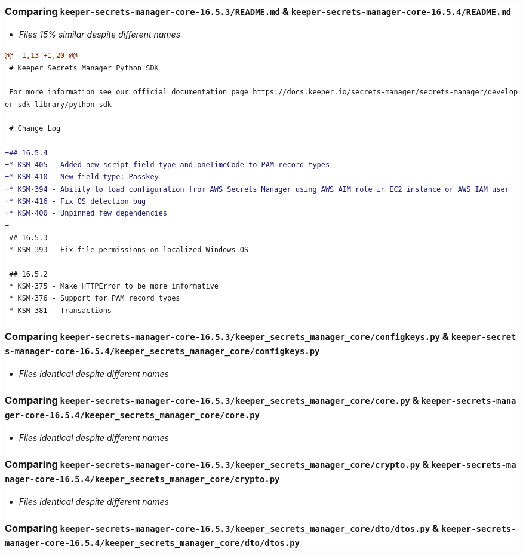 ### Comparing `keeper-secrets-manager-core-16.5.3/README.md` & `keeper-secrets-manager-core-16.5.4/README.md`

 * *Files 15% similar despite different names*

```diff
@@ -1,13 +1,20 @@
 # Keeper Secrets Manager Python SDK
 
 For more information see our official documentation page https://docs.keeper.io/secrets-manager/secrets-manager/developer-sdk-library/python-sdk
 
 # Change Log
 
+## 16.5.4
+* KSM-405 - Added new script field type and oneTimeCode to PAM record types
+* KSM-410 - New field type: Passkey
+* KSM-394 - Ability to load configuration from AWS Secrets Manager using AWS AIM role in EC2 instance or AWS IAM user
+* KSM-416 - Fix OS detection bug
+* KSM-400 - Unpinned few dependencies
+
 ## 16.5.3
 * KSM-393 - Fix file permissions on localized Windows OS
 
 ## 16.5.2
 * KSM-375 - Make HTTPError to be more informative
 * KSM-376 - Support for PAM record types
 * KSM-381 - Transactions
```

### Comparing `keeper-secrets-manager-core-16.5.3/keeper_secrets_manager_core/configkeys.py` & `keeper-secrets-manager-core-16.5.4/keeper_secrets_manager_core/configkeys.py`

 * *Files identical despite different names*

### Comparing `keeper-secrets-manager-core-16.5.3/keeper_secrets_manager_core/core.py` & `keeper-secrets-manager-core-16.5.4/keeper_secrets_manager_core/core.py`

 * *Files identical despite different names*

### Comparing `keeper-secrets-manager-core-16.5.3/keeper_secrets_manager_core/crypto.py` & `keeper-secrets-manager-core-16.5.4/keeper_secrets_manager_core/crypto.py`

 * *Files identical despite different names*

### Comparing `keeper-secrets-manager-core-16.5.3/keeper_secrets_manager_core/dto/dtos.py` & `keeper-secrets-manager-core-16.5.4/keeper_secrets_manager_core/dto/dtos.py`
